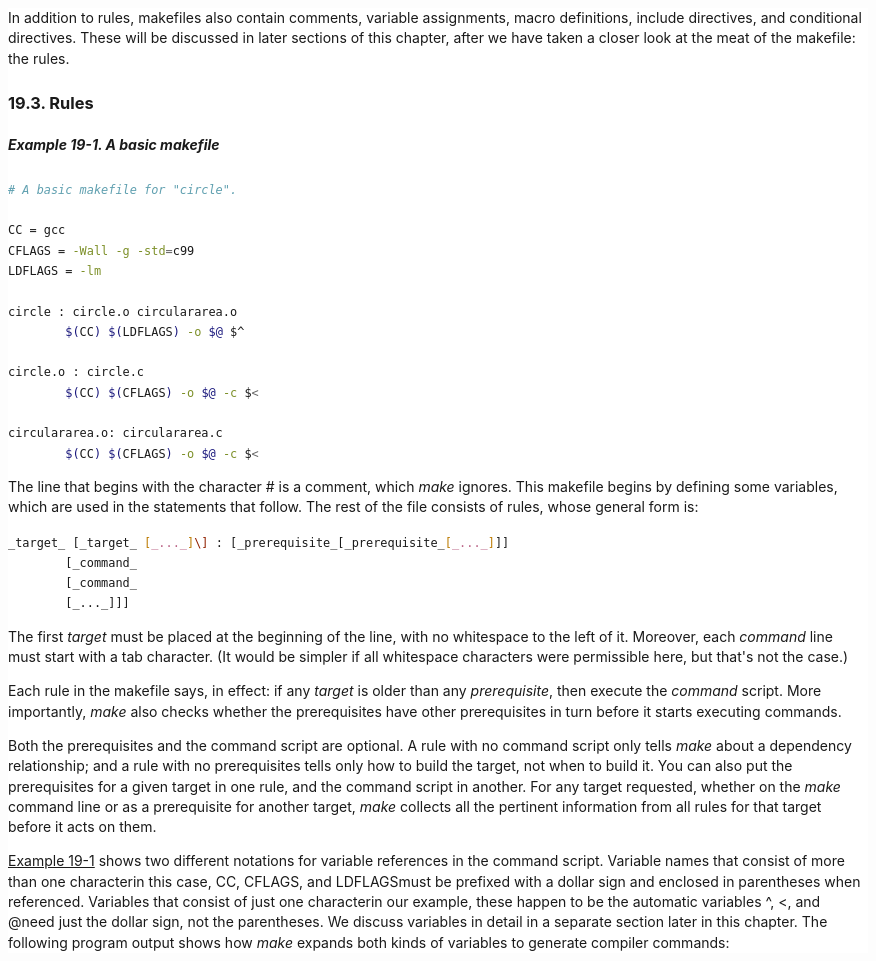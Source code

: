 In addition to rules, makefiles also contain comments, variable assignments, macro definitions, include directives, and conditional directives. These will be discussed in later sections of this chapter, after we have taken a closer look at the meat of the makefile: the rules.

### 19.3. Rules


##### Example 19-1. A basic makefile

~~~bash
# A basic makefile for "circle".
 
CC = gcc
CFLAGS = -Wall -g -std=c99
LDFLAGS = -lm
 
circle : circle.o circulararea.o
        $(CC) $(LDFLAGS) -o $@ $^
 
circle.o : circle.c
        $(CC) $(CFLAGS) -o $@ -c $<
 
circulararea.o: circulararea.c
        $(CC) $(CFLAGS) -o $@ -c $<

~~~

The line that begins with the character # is a comment, which _make_ ignores. This makefile begins by defining some variables, which are used in the statements that follow. The rest of the file consists of rules, whose general form is:

~~~bash
_target_ [_target_ [_..._]\] : [_prerequisite_[_prerequisite_[_..._]]]
        [_command_
        [_command_
        [_..._]]]
~~~
  

The first _target_ must be placed at the beginning of the line, with no whitespace to the left of it. Moreover, each _command_ line must start with a tab character. (It would be simpler if all whitespace characters were permissible here, but that's not the case.)

Each rule in the makefile says, in effect: if any _target_ is older than any _prerequisite_, then execute the _command_ script. More importantly, _make_ also checks whether the prerequisites have other prerequisites in turn before it starts executing commands.

Both the prerequisites and the command script are optional. A rule with no command script only tells _make_ about a dependency relationship; and a rule with no prerequisites tells only how to build the target, not when to build it. You can also put the prerequisites for a given target in one rule, and the command script in another. For any target requested, whether on the _make_ command line or as a prerequisite for another target, _make_ collects all the pertinent information from all rules for that target before it acts on them.

[Example 19-1](cinanut-CHP-19-SECT-3.html#cinanut-CHP-19-EX-1) shows two different notations for variable references in the command script. Variable names that consist of more than one characterin this case, CC, CFLAGS, and LDFLAGSmust be prefixed with a dollar sign and enclosed in parentheses when referenced. Variables that consist of just one characterin our example, these happen to be the automatic variables ^, <, and @need just the dollar sign, not the parentheses. We discuss variables in detail in a separate section later in this chapter. The following program output shows how _make_ expands both kinds of variables to generate compiler commands:
